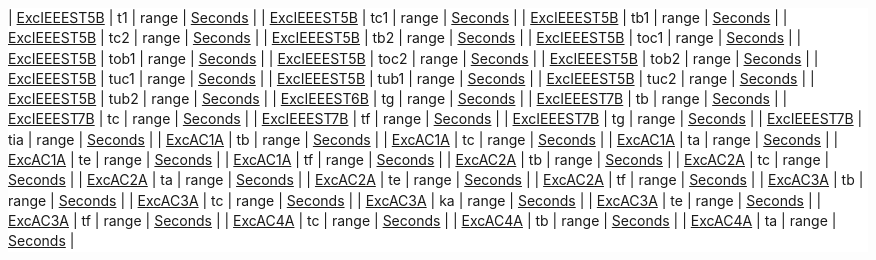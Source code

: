 | [ExcIEEEST5B](ExcIEEEST5B.md) | t1 | range | [Seconds](Seconds.md) |
| [ExcIEEEST5B](ExcIEEEST5B.md) | tc1 | range | [Seconds](Seconds.md) |
| [ExcIEEEST5B](ExcIEEEST5B.md) | tb1 | range | [Seconds](Seconds.md) |
| [ExcIEEEST5B](ExcIEEEST5B.md) | tc2 | range | [Seconds](Seconds.md) |
| [ExcIEEEST5B](ExcIEEEST5B.md) | tb2 | range | [Seconds](Seconds.md) |
| [ExcIEEEST5B](ExcIEEEST5B.md) | toc1 | range | [Seconds](Seconds.md) |
| [ExcIEEEST5B](ExcIEEEST5B.md) | tob1 | range | [Seconds](Seconds.md) |
| [ExcIEEEST5B](ExcIEEEST5B.md) | toc2 | range | [Seconds](Seconds.md) |
| [ExcIEEEST5B](ExcIEEEST5B.md) | tob2 | range | [Seconds](Seconds.md) |
| [ExcIEEEST5B](ExcIEEEST5B.md) | tuc1 | range | [Seconds](Seconds.md) |
| [ExcIEEEST5B](ExcIEEEST5B.md) | tub1 | range | [Seconds](Seconds.md) |
| [ExcIEEEST5B](ExcIEEEST5B.md) | tuc2 | range | [Seconds](Seconds.md) |
| [ExcIEEEST5B](ExcIEEEST5B.md) | tub2 | range | [Seconds](Seconds.md) |
| [ExcIEEEST6B](ExcIEEEST6B.md) | tg | range | [Seconds](Seconds.md) |
| [ExcIEEEST7B](ExcIEEEST7B.md) | tb | range | [Seconds](Seconds.md) |
| [ExcIEEEST7B](ExcIEEEST7B.md) | tc | range | [Seconds](Seconds.md) |
| [ExcIEEEST7B](ExcIEEEST7B.md) | tf | range | [Seconds](Seconds.md) |
| [ExcIEEEST7B](ExcIEEEST7B.md) | tg | range | [Seconds](Seconds.md) |
| [ExcIEEEST7B](ExcIEEEST7B.md) | tia | range | [Seconds](Seconds.md) |
| [ExcAC1A](ExcAC1A.md) | tb | range | [Seconds](Seconds.md) |
| [ExcAC1A](ExcAC1A.md) | tc | range | [Seconds](Seconds.md) |
| [ExcAC1A](ExcAC1A.md) | ta | range | [Seconds](Seconds.md) |
| [ExcAC1A](ExcAC1A.md) | te | range | [Seconds](Seconds.md) |
| [ExcAC1A](ExcAC1A.md) | tf | range | [Seconds](Seconds.md) |
| [ExcAC2A](ExcAC2A.md) | tb | range | [Seconds](Seconds.md) |
| [ExcAC2A](ExcAC2A.md) | tc | range | [Seconds](Seconds.md) |
| [ExcAC2A](ExcAC2A.md) | ta | range | [Seconds](Seconds.md) |
| [ExcAC2A](ExcAC2A.md) | te | range | [Seconds](Seconds.md) |
| [ExcAC2A](ExcAC2A.md) | tf | range | [Seconds](Seconds.md) |
| [ExcAC3A](ExcAC3A.md) | tb | range | [Seconds](Seconds.md) |
| [ExcAC3A](ExcAC3A.md) | tc | range | [Seconds](Seconds.md) |
| [ExcAC3A](ExcAC3A.md) | ka | range | [Seconds](Seconds.md) |
| [ExcAC3A](ExcAC3A.md) | te | range | [Seconds](Seconds.md) |
| [ExcAC3A](ExcAC3A.md) | tf | range | [Seconds](Seconds.md) |
| [ExcAC4A](ExcAC4A.md) | tc | range | [Seconds](Seconds.md) |
| [ExcAC4A](ExcAC4A.md) | tb | range | [Seconds](Seconds.md) |
| [ExcAC4A](ExcAC4A.md) | ta | range | [Seconds](Seconds.md) |